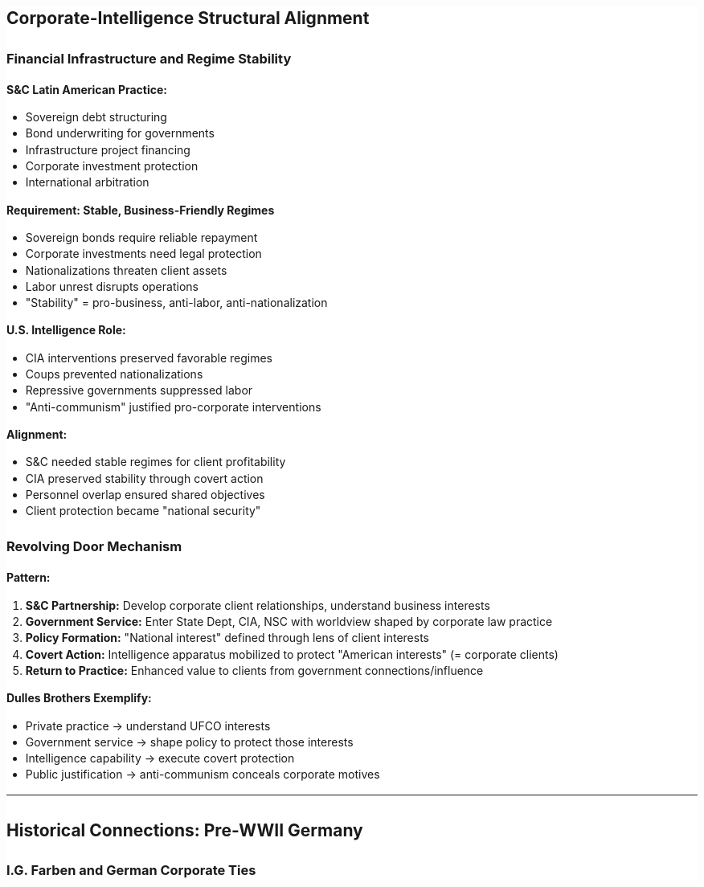 
## Corporate-Intelligence Structural Alignment

### Financial Infrastructure and Regime Stability

**S&C Latin American Practice:**
- Sovereign debt structuring
- Bond underwriting for governments
- Infrastructure project financing
- Corporate investment protection
- International arbitration

**Requirement: Stable, Business-Friendly Regimes**
- Sovereign bonds require reliable repayment
- Corporate investments need legal protection
- Nationalizations threaten client assets
- Labor unrest disrupts operations
- "Stability" = pro-business, anti-labor, anti-nationalization

**U.S. Intelligence Role:**
- CIA interventions preserved favorable regimes
- Coups prevented nationalizations
- Repressive governments suppressed labor
- "Anti-communism" justified pro-corporate interventions

**Alignment:**
- S&C needed stable regimes for client profitability
- CIA preserved stability through covert action
- Personnel overlap ensured shared objectives
- Client protection became "national security"

### Revolving Door Mechanism

**Pattern:**
1. **S&C Partnership:** Develop corporate client relationships, understand business interests
2. **Government Service:** Enter State Dept, CIA, NSC with worldview shaped by corporate law practice
3. **Policy Formation:** "National interest" defined through lens of client interests
4. **Covert Action:** Intelligence apparatus mobilized to protect "American interests" (= corporate clients)
5. **Return to Practice:** Enhanced value to clients from government connections/influence

**Dulles Brothers Exemplify:**
- Private practice → understand UFCO interests
- Government service → shape policy to protect those interests
- Intelligence capability → execute covert protection
- Public justification → anti-communism conceals corporate motives

---

## Historical Connections: Pre-WWII Germany

### I.G. Farben and German Corporate Ties
